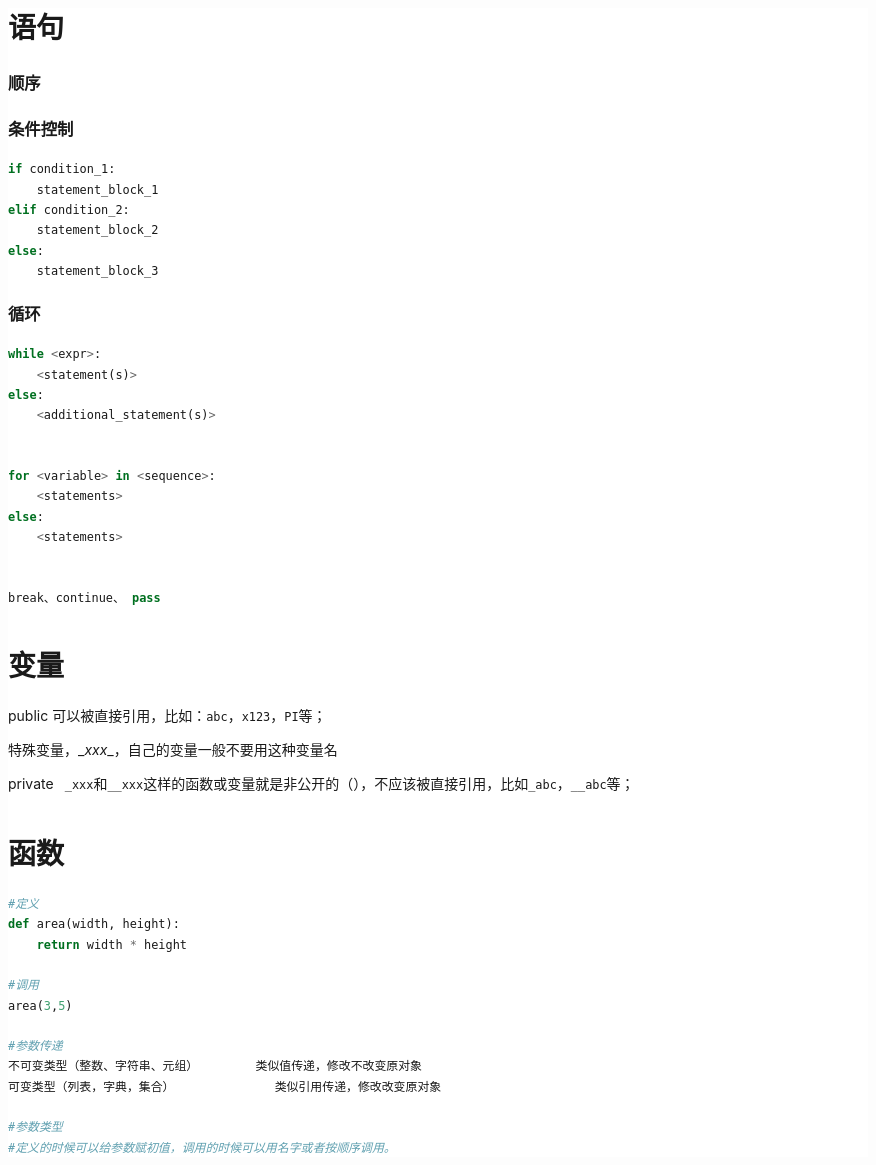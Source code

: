 

# 语句

### 顺序



### 条件控制

```python
if condition_1:
    statement_block_1
elif condition_2:
    statement_block_2
else:
    statement_block_3
```



### 循环

```python
while <expr>:
    <statement(s)>
else:
    <additional_statement(s)>
    
    
for <variable> in <sequence>:
    <statements>
else:
    <statements>
 

break、continue、 pass
```



# 变量

public 可以被直接引用，比如：`abc`，`x123`，`PI`等；

特殊变量，\__xxx__，自己的变量一般不要用这种变量名

private  ` _xxx`和`__xxx`这样的函数或变量就是非公开的（），不应该被直接引用，比如`_abc`，`__abc`等；



# 函数

```python
#定义
def area(width, height):
    return width * height

#调用
area(3,5)

#参数传递
不可变类型（整数、字符串、元组）		类似值传递，修改不改变原对象
可变类型（列表，字典，集合）				类似引用传递，修改改变原对象

#参数类型
#定义的时候可以给参数赋初值，调用的时候可以用名字或者按顺序调用。
```